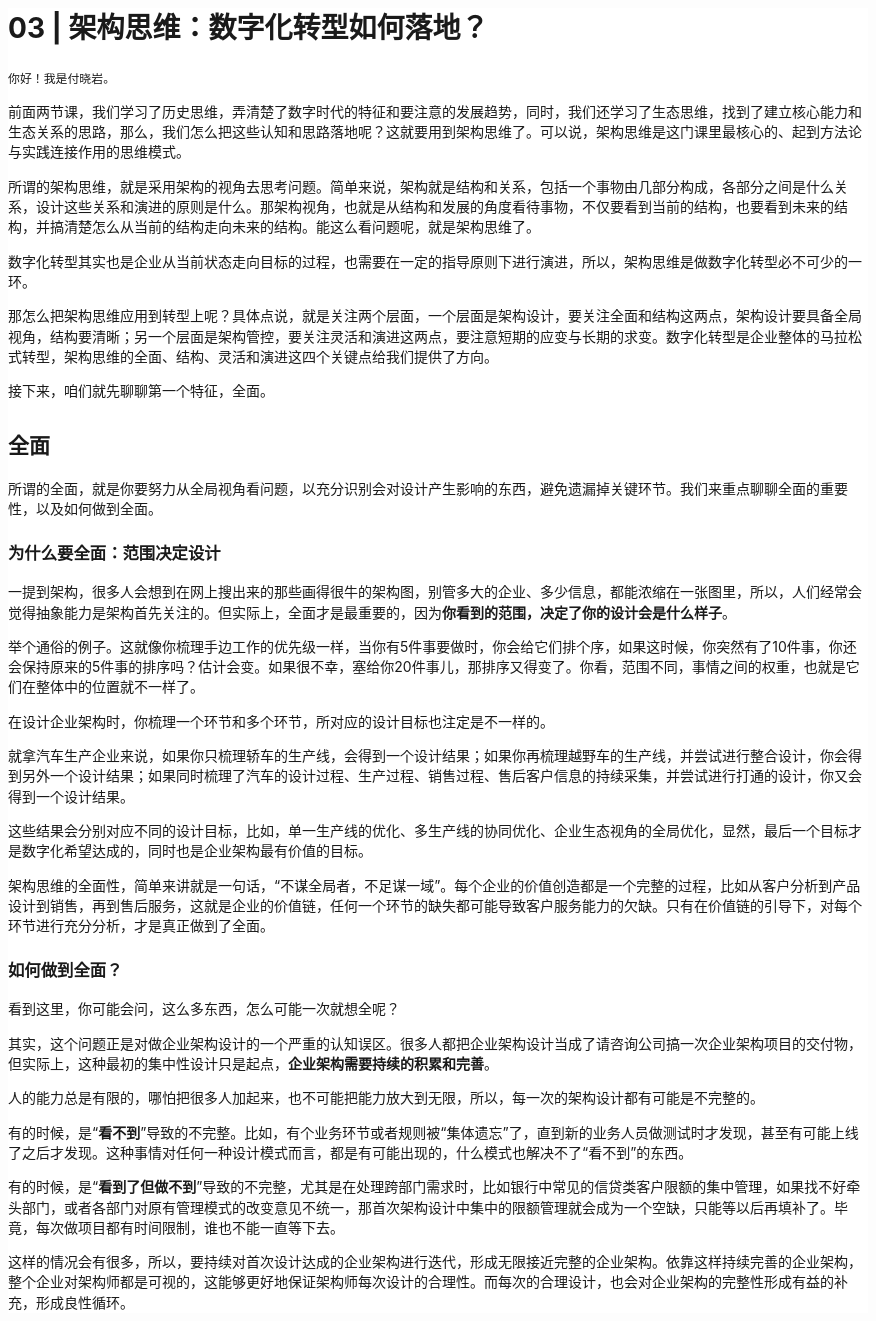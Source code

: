 # 03 | 架构思维：数字化转型如何落地？

    你好！我是付晓岩。

前面两节课，我们学习了历史思维，弄清楚了数字时代的特征和要注意的发展趋势，同时，我们还学习了生态思维，找到了建立核心能力和生态关系的思路，那么，我们怎么把这些认知和思路落地呢？这就要用到架构思维了。可以说，架构思维是这门课里最核心的、起到方法论与实践连接作用的思维模式。

所谓的架构思维，就是采用架构的视角去思考问题。简单来说，架构就是结构和关系，包括一个事物由几部分构成，各部分之间是什么关系，设计这些关系和演进的原则是什么。那架构视角，也就是从结构和发展的角度看待事物，不仅要看到当前的结构，也要看到未来的结构，并搞清楚怎么从当前的结构走向未来的结构。能这么看问题呢，就是架构思维了。

数字化转型其实也是企业从当前状态走向目标的过程，也需要在一定的指导原则下进行演进，所以，架构思维是做数字化转型必不可少的一环。

那怎么把架构思维应用到转型上呢？具体点说，就是关注两个层面，一个层面是架构设计，要关注全面和结构这两点，架构设计要具备全局视角，结构要清晰；另一个层面是架构管控，要关注灵活和演进这两点，要注意短期的应变与长期的求变。数字化转型是企业整体的马拉松式转型，架构思维的全面、结构、灵活和演进这四个关键点给我们提供了方向。

接下来，咱们就先聊聊第一个特征，全面。

## 全面

所谓的全面，就是你要努力从全局视角看问题，以充分识别会对设计产生影响的东西，避免遗漏掉关键环节。我们来重点聊聊全面的重要性，以及如何做到全面。

### 为什么要全面：范围决定设计

一提到架构，很多人会想到在网上搜出来的那些画得很牛的架构图，别管多大的企业、多少信息，都能浓缩在一张图里，所以，人们经常会觉得抽象能力是架构首先关注的。但实际上，全面才是最重要的，因为**你看到的范围，决定了你的设计会是什么样子**。

举个通俗的例子。这就像你梳理手边工作的优先级一样，当你有5件事要做时，你会给它们排个序，如果这时候，你突然有了10件事，你还会保持原来的5件事的排序吗？估计会变。如果很不幸，塞给你20件事儿，那排序又得变了。你看，范围不同，事情之间的权重，也就是它们在整体中的位置就不一样了。

在设计企业架构时，你梳理一个环节和多个环节，所对应的设计目标也注定是不一样的。

就拿汽车生产企业来说，如果你只梳理轿车的生产线，会得到一个设计结果；如果你再梳理越野车的生产线，并尝试进行整合设计，你会得到另外一个设计结果；如果同时梳理了汽车的设计过程、生产过程、销售过程、售后客户信息的持续采集，并尝试进行打通的设计，你又会得到一个设计结果。

这些结果会分别对应不同的设计目标，比如，单一生产线的优化、多生产线的协同优化、企业生态视角的全局优化，显然，最后一个目标才是数字化希望达成的，同时也是企业架构最有价值的目标。

架构思维的全面性，简单来讲就是一句话，“不谋全局者，不足谋一域”。每个企业的价值创造都是一个完整的过程，比如从客户分析到产品设计到销售，再到售后服务，这就是企业的价值链，任何一个环节的缺失都可能导致客户服务能力的欠缺。只有在价值链的引导下，对每个环节进行充分分析，才是真正做到了全面。

### 如何做到全面？

看到这里，你可能会问，这么多东西，怎么可能一次就想全呢？

其实，这个问题正是对做企业架构设计的一个严重的认知误区。很多人都把企业架构设计当成了请咨询公司搞一次企业架构项目的交付物，但实际上，这种最初的集中性设计只是起点，**企业架构需要持续的积累和完善**。

人的能力总是有限的，哪怕把很多人加起来，也不可能把能力放大到无限，所以，每一次的架构设计都有可能是不完整的。

有的时候，是“**看不到**”导致的不完整。比如，有个业务环节或者规则被“集体遗忘”了，直到新的业务人员做测试时才发现，甚至有可能上线了之后才发现。这种事情对任何一种设计模式而言，都是有可能出现的，什么模式也解决不了“看不到”的东西。

有的时候，是“**看到了但做不到**”导致的不完整，尤其是在处理跨部门需求时，比如银行中常见的信贷类客户限额的集中管理，如果找不好牵头部门，或者各部门对原有管理模式的改变意见不统一，那首次架构设计中集中的限额管理就会成为一个空缺，只能等以后再填补了。毕竟，每次做项目都有时间限制，谁也不能一直等下去。

这样的情况会有很多，所以，要持续对首次设计达成的企业架构进行迭代，形成无限接近完整的企业架构。依靠这样持续完善的企业架构，整个企业对架构师都是可视的，这能够更好地保证架构师每次设计的合理性。而每次的合理设计，也会对企业架构的完整性形成有益的补充，形成良性循环。
